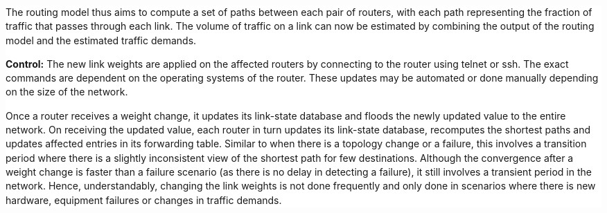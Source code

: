 The routing model thus aims to compute a set of paths between each pair of
routers, with each path representing the fraction of traffic that passes through
each link. The volume of traffic on a link can now be estimated by combining the
output of the routing model and the estimated traffic demands.

**Control:** The new link weights are applied on the affected routers by
connecting to the router using telnet or ssh. The exact commands are dependent
on the operating systems of the router. These updates may be automated or done
manually depending on the size of the network.

Once a router receives a weight change, it updates its link-state database and
floods the newly updated value to the entire network. On receiving the updated
value, each router in turn updates its link-state database, recomputes the
shortest paths and updates affected entries in its forwarding table. Similar to
when there is a topology change or a failure, this involves a transition period
where there is a slightly inconsistent view of the shortest path for few
destinations. Although the convergence after a weight change is faster than a
failure scenario (as there is no delay in detecting a failure), it still
involves a transient period in the network. Hence, understandably, changing the
link weights is not done frequently and only done in scenarios where there is
new hardware, equipment failures or changes in traffic demands.
